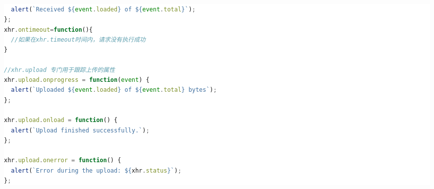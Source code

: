 ```javascript
  alert(`Received ${event.loaded} of ${event.total}`);
};
xhr.ontimeout=function(){
  //如果在xhr.timeout时间内，请求没有执行成功
}

//xhr.upload 专门用于跟踪上传的属性
xhr.upload.onprogress = function(event) {
  alert(`Uploaded ${event.loaded} of ${event.total} bytes`);
};

xhr.upload.onload = function() {
  alert(`Upload finished successfully.`);
};

xhr.upload.onerror = function() {
  alert(`Error during the upload: ${xhr.status}`);
};
```
